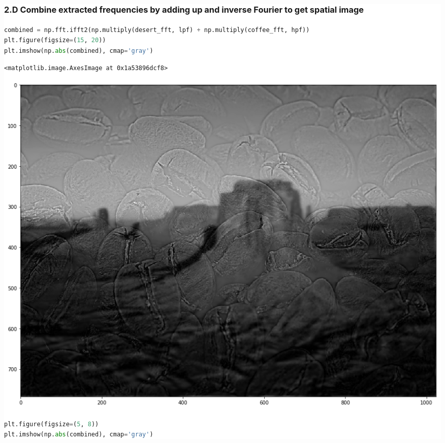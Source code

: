
### 2.D Combine extracted frequencies by adding up and inverse Fourier to get spatial image


```python
combined = np.fft.ifft2(np.multiply(desert_fft, lpf) + np.multiply(coffee_fft, hpf))
plt.figure(figsize=(15, 20))
plt.imshow(np.abs(combined), cmap='gray')
```




    <matplotlib.image.AxesImage at 0x1a53896dcf8>




![png](/assets/images/projects/cv/02/output_25_1.png)



```python
plt.figure(figsize=(5, 8))
plt.imshow(np.abs(combined), cmap='gray')
```
